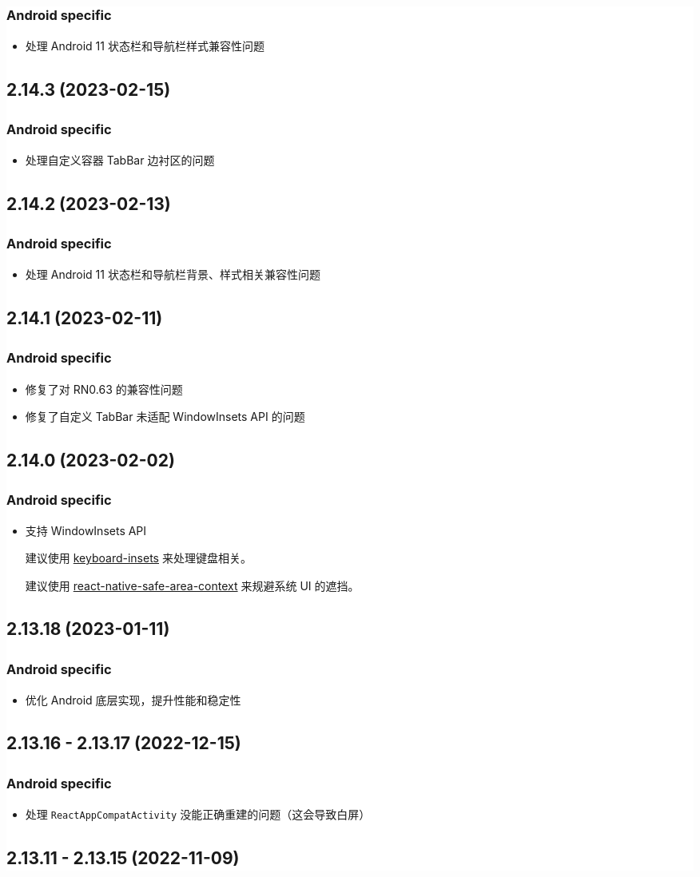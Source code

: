 ### Android specific

- 处理 Android 11 状态栏和导航栏样式兼容性问题

## 2.14.3 (2023-02-15)

### Android specific

- 处理自定义容器 TabBar 边衬区的问题

## 2.14.2 (2023-02-13)

### Android specific

- 处理 Android 11 状态栏和导航栏背景、样式相关兼容性问题

## 2.14.1 (2023-02-11)

### Android specific

- 修复了对 RN0.63 的兼容性问题

- 修复了自定义 TabBar 未适配 WindowInsets API 的问题

## 2.14.0 (2023-02-02)

### Android specific

- 支持 WindowInsets API

  建议使用 [keyboard-insets](https://github.com/sdcxtech/react-native-troika/blob/master/packages/keyboard-insets/README.md) 来处理键盘相关。

  建议使用 [react-native-safe-area-context](https://github.com/th3rdwave/react-native-safe-area-context) 来规避系统 UI 的遮挡。

## 2.13.18 (2023-01-11)

### Android specific

- 优化 Android 底层实现，提升性能和稳定性

## 2.13.16 - 2.13.17 (2022-12-15)

### Android specific

- 处理 `ReactAppCompatActivity` 没能正确重建的问题（这会导致白屏）

## 2.13.11 - 2.13.15 (2022-11-09)

